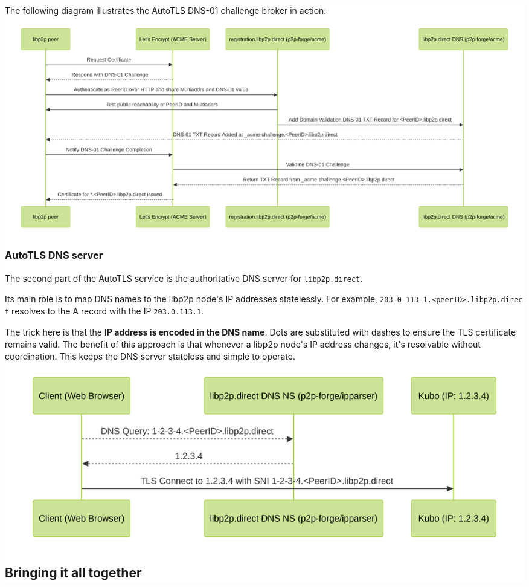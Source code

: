 The following diagram illustrates the AutoTLS DNS-01 challenge broker in action:

![AutoTLS](../assets/autotls/auto-tls-1.svg)

### AutoTLS DNS server

The second part of the AutoTLS service is the authoritative DNS server for `libp2p.direct`.

Its main role is to map DNS names to the libp2p node's IP addresses statelessly. For example, `203-0-113-1.<peerID>.libp2p.direct` resolves to the A record with the IP `203.0.113.1`.

The trick here is that the **IP address is encoded in the DNS name**. Dots are substituted with dashes to ensure the TLS certificate remains valid. The benefit of this approach is that whenever a libp2p node's IP address changes, it's resolvable without coordination. This keeps the DNS server stateless and simple to operate.

![AutoTLS part 2](../assets/autotls/auto-tls-2.svg)

## Bringing it all together
